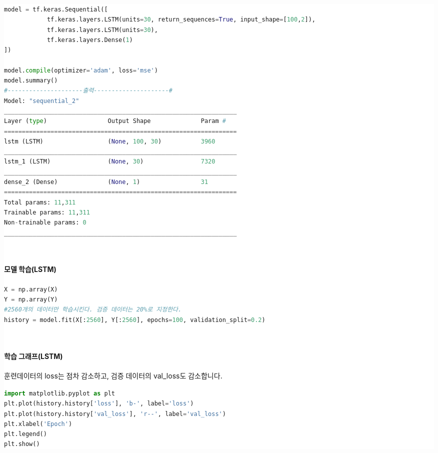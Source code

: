 ```python
model = tf.keras.Sequential([
            tf.keras.layers.LSTM(units=30, return_sequences=True, input_shape=[100,2]),
            tf.keras.layers.LSTM(units=30),
            tf.keras.layers.Dense(1)
])

model.compile(optimizer='adam', loss='mse')
model.summary()
#---------------------출력---------------------#
Model: "sequential_2"
_________________________________________________________________
Layer (type)                 Output Shape              Param #   
=================================================================
lstm (LSTM)                  (None, 100, 30)           3960      
_________________________________________________________________
lstm_1 (LSTM)                (None, 30)                7320      
_________________________________________________________________
dense_2 (Dense)              (None, 1)                 31        
=================================================================
Total params: 11,311
Trainable params: 11,311
Non-trainable params: 0
_________________________________________________________________

```

<br>

#### 모델 학습(LSTM)

```python
X = np.array(X)
Y = np.array(Y)
#2560개의 데이터만 학습시킨다. 검증 데이터는 20%로 지정한다.
history = model.fit(X[:2560], Y[:2560], epochs=100, validation_split=0.2)

```

<br>

#### 학습 그래프(LSTM)

훈련데이터의 loss는 점차 감소하고, 검증 데이터의 val_loss도 감소합니다.

```python
import matplotlib.pyplot as plt
plt.plot(history.history['loss'], 'b-', label='loss')
plt.plot(history.history['val_loss'], 'r--', label='val_loss')
plt.xlabel('Epoch')
plt.legend()
plt.show()

```
